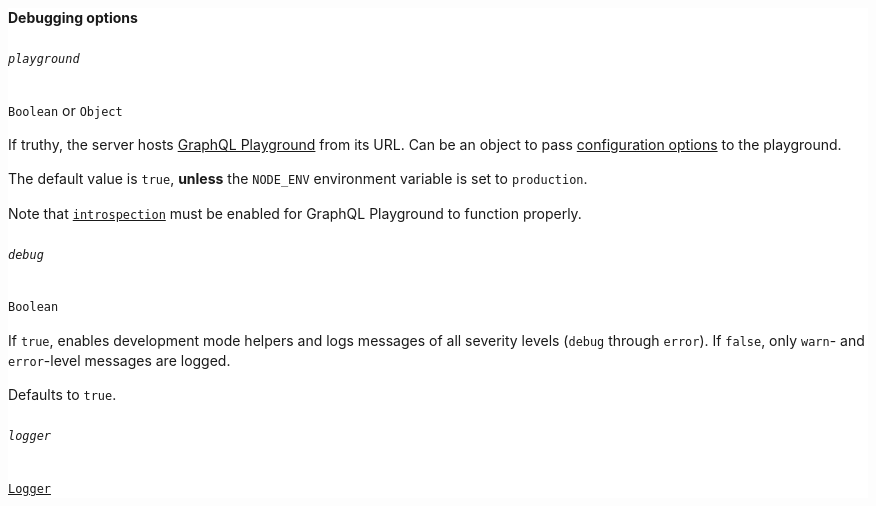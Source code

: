 </td>
</tr>

<tr>
<td colspan="2">

**Debugging options**
</td>
</tr>

<tr>
<td>

###### `playground`

`Boolean` or `Object`
</td>
<td>

If truthy, the server hosts [GraphQL Playground](../testing/graphql-playground) from its URL. Can be an object to pass [configuration options](https://github.com/prismagraphql/graphql-playground/#usage) to the playground.

The default value is `true`, **unless** the `NODE_ENV` environment variable is set to `production`.

Note that [`introspection`](#introspection) must be enabled for GraphQL Playground to function properly.
</td>
</tr>


<tr>
<td>

###### `debug`

`Boolean`
</td>

<td>

If `true`, enables development mode helpers and logs messages of all severity levels (`debug` through `error`). If `false`, only `warn`- and `error`-level messages are logged.

Defaults to `true`.
</td>
</tr>


<tr>
<td>

###### `logger`

[`Logger`](https://github.com/apollographql/apollo-server/blob/main/packages/apollo-server-types/src/index.ts#L146-L152)
</td>
<td>

